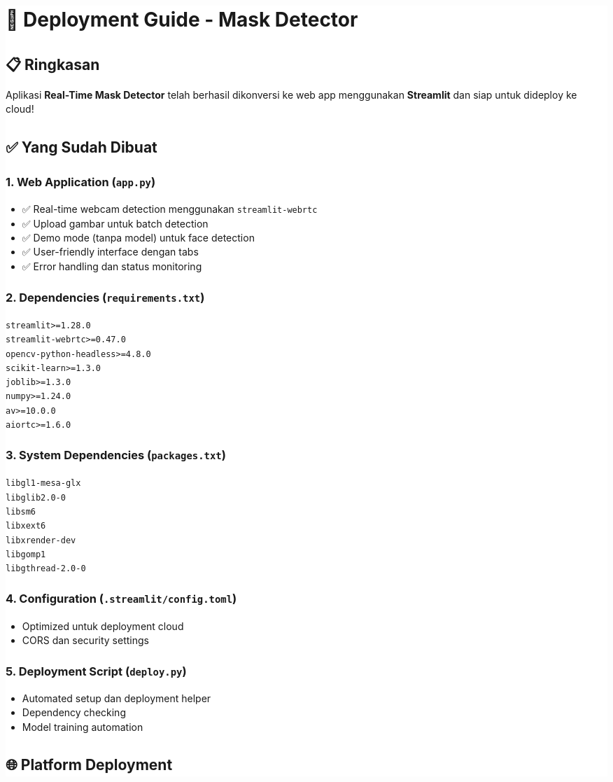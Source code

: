 # 🚀 Deployment Guide - Mask Detector

## 📋 Ringkasan

Aplikasi **Real-Time Mask Detector** telah berhasil dikonversi ke web app menggunakan **Streamlit** dan siap untuk dideploy ke cloud!

## ✅ Yang Sudah Dibuat

### 1. **Web Application** (`app.py`)
- ✅ Real-time webcam detection menggunakan `streamlit-webrtc`
- ✅ Upload gambar untuk batch detection
- ✅ Demo mode (tanpa model) untuk face detection
- ✅ User-friendly interface dengan tabs
- ✅ Error handling dan status monitoring

### 2. **Dependencies** (`requirements.txt`)
```
streamlit>=1.28.0
streamlit-webrtc>=0.47.0
opencv-python-headless>=4.8.0
scikit-learn>=1.3.0
joblib>=1.3.0
numpy>=1.24.0
av>=10.0.0
aiortc>=1.6.0
```

### 3. **System Dependencies** (`packages.txt`)
```
libgl1-mesa-glx
libglib2.0-0
libsm6
libxext6
libxrender-dev
libgomp1
libgthread-2.0-0
```

### 4. **Configuration** (`.streamlit/config.toml`)
- Optimized untuk deployment cloud
- CORS dan security settings

### 5. **Deployment Script** (`deploy.py`)
- Automated setup dan deployment helper
- Dependency checking
- Model training automation

## 🌐 Platform Deployment

